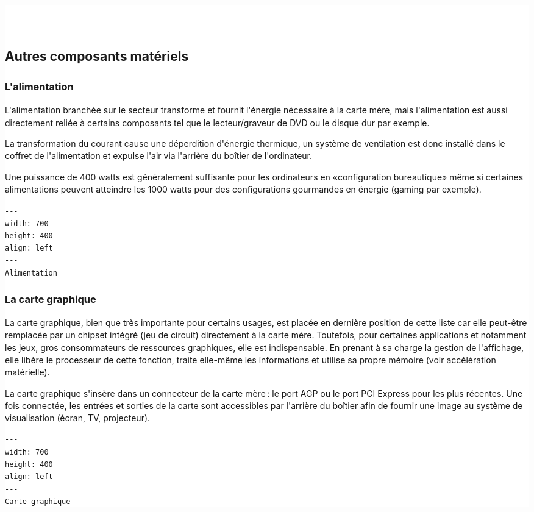 <br> <br>

## Autres composants matériels

### L'alimentation
L'alimentation branchée sur le secteur transforme et fournit l'énergie nécessaire à la carte mère, mais l'alimentation est aussi directement reliée à certains composants tel que le lecteur/graveur de DVD ou le disque dur par exemple. 

La transformation du courant cause une déperdition d'énergie thermique, un système de ventilation est donc installé dans le coffret de l'alimentation et expulse l'air via l'arrière du boîtier de l'ordinateur. 

Une puissance de 400 watts est généralement suffisante pour les ordinateurs en «configuration bureautique» même si certaines alimentations peuvent atteindre les 1000 watts pour des configurations gourmandes en énergie (gaming par exemple).

```{figure} media/Alim.png
---
width: 700
height: 400
align: left
---
Alimentation
```


### La carte graphique
La carte graphique, bien que très importante pour certains usages, est placée en dernière position de cette liste car elle peut-être remplacée par un chipset intégré (jeu de circuit) directement à la carte mère. Toutefois, pour certaines applications et notamment les jeux, gros consommateurs de ressources graphiques, elle est indispensable. En prenant à sa charge la gestion de l'affichage, elle libère le processeur de cette fonction, traite elle-même les informations et utilise sa propre mémoire (voir accélération matérielle). 

La carte graphique s'insère dans un connecteur de la carte mère : le port AGP ou le port PCI Express pour les plus récentes. Une fois connectée, les entrées et sorties de la carte sont accessibles par l'arrière du boîtier afin de fournir une image au système de visualisation (écran, TV, projecteur).


```{figure} media/CarteVidéo.png
---
width: 700
height: 400
align: left
---
Carte graphique
```
